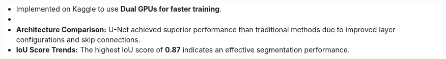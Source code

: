 - Implemented on Kaggle to use **Dual GPUs for faster training**.
- 
- **Architecture Comparison:** U-Net achieved superior performance than traditional methods due to improved layer configurations and skip connections.
- **IoU Score Trends:** The highest IoU score of **0.87** indicates an effective segmentation performance.

